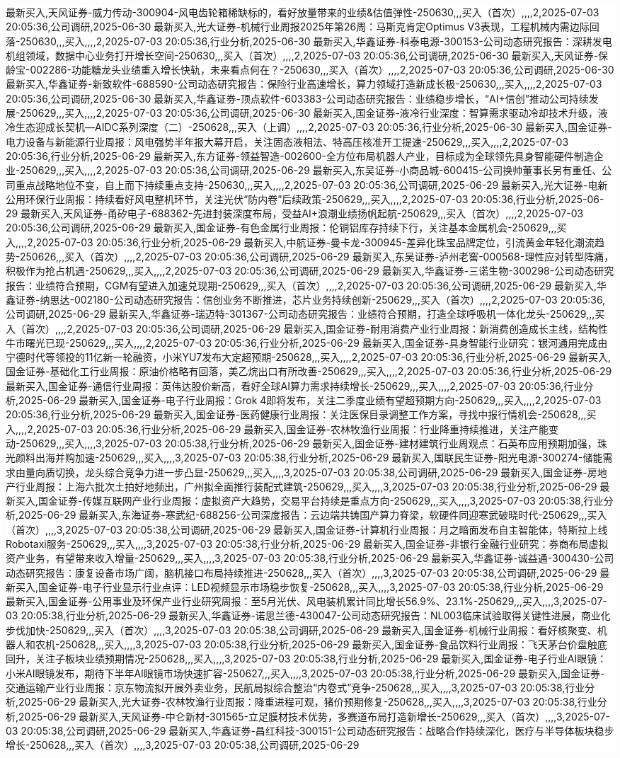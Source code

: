 最新买入,天风证券-威力传动-300904-风电齿轮箱稀缺标的，看好放量带来的业绩&估值弹性-250630,,,买入（首次）,,,,2,2025-07-03 20:05:36,公司调研,2025-06-30
最新买入,光大证券-机械行业周报2025年第26周：马斯克肯定Optimus V3表现，工程机械内需边际回落-250630,,,买入,,,,2,2025-07-03 20:05:36,行业分析,2025-06-30
最新买入,华鑫证券-科泰电源-300153-公司动态研究报告：深耕发电机组领域，数据中心业务打开增长空间-250630,,,买入（首次）,,,,2,2025-07-03 20:05:36,公司调研,2025-06-30
最新买入,天风证券-保龄宝-002286-功能糖龙头业绩重入增长快轨，未来看点何在？-250630,,,买入（首次）,,,,2,2025-07-03 20:05:36,公司调研,2025-06-30
最新买入,华鑫证券-新致软件-688590-公司动态研究报告：保险行业高速增长，算力领域打造新成长极-250630,,,买入,,,,2,2025-07-03 20:05:36,公司调研,2025-06-30
最新买入,华鑫证券-顶点软件-603383-公司动态研究报告：业绩稳步增长，“AI+信创”推动公司持续发展-250629,,,买入,,,,2,2025-07-03 20:05:36,公司调研,2025-06-30
最新买入,国金证券-液冷行业深度：智算需求驱动冷却技术升级，液冷生态迎成长契机—AIDC系列深度（二）-250628,,,买入（上调）,,,,2,2025-07-03 20:05:36,行业分析,2025-06-30
最新买入,国金证券-电力设备与新能源行业周报：风电强势半年报大幕开启，关注固态液相法、特高压核准开工提速-250629,,,买入,,,,2,2025-07-03 20:05:36,行业分析,2025-06-29
最新买入,东方证券-领益智造-002600-全方位布局机器人产业，目标成为全球领先具身智能硬件制造企业-250629,,,买入,,,,2,2025-07-03 20:05:36,公司调研,2025-06-29
最新买入,东吴证券-小商品城-600415-公司换帅董事长另有重任、公司重点战略地位不变，自上而下持续重点支持-250630,,,买入,,,,2,2025-07-03 20:05:36,公司调研,2025-06-29
最新买入,光大证券-电新公用环保行业周报：持续看好风电整机环节，关注光伏“防内卷”后续政策-250629,,,买入,,,,2,2025-07-03 20:05:36,行业分析,2025-06-29
最新买入,天风证券-甬矽电子-688362-先进封装深度布局，受益AI+浪潮业绩扬帆起航-250629,,,买入（首次）,,,,2,2025-07-03 20:05:36,公司调研,2025-06-29
最新买入,国金证券-有色金属行业周报：伦铜铝库存持续下行，关注基本金属机会-250629,,,买入,,,,2,2025-07-03 20:05:36,行业分析,2025-06-29
最新买入,中航证券-曼卡龙-300945-差异化珠宝品牌定位，引流黄金年轻化潮流趋势-250626,,,买入（首次）,,,,2,2025-07-03 20:05:36,公司调研,2025-06-29
最新买入,东吴证券-泸州老窖-000568-理性应对转型阵痛，积极作为抢占机遇-250629,,,买入,,,,2,2025-07-03 20:05:36,公司调研,2025-06-29
最新买入,华鑫证券-三诺生物-300298-公司动态研究报告：业绩符合预期，CGM有望进入加速兑现期-250629,,,买入（首次）,,,,2,2025-07-03 20:05:36,公司调研,2025-06-29
最新买入,华鑫证券-纳思达-002180-公司动态研究报告：信创业务不断推进，芯片业务持续创新-250629,,,买入（首次）,,,,2,2025-07-03 20:05:36,公司调研,2025-06-29
最新买入,华鑫证券-瑞迈特-301367-公司动态研究报告：业绩符合预期，打造全球呼吸机一体化龙头-250629,,,买入（首次）,,,,2,2025-07-03 20:05:36,公司调研,2025-06-29
最新买入,国金证券-耐用消费产业行业周报：新消费创造成长主线，结构性牛市曙光已现-250629,,,买入,,,,2,2025-07-03 20:05:36,行业分析,2025-06-29
最新买入,国金证券-具身智能行业研究：银河通用完成由宁德时代等领投的11亿新一轮融资，小米YU7发布大定超预期-250628,,,买入,,,,2,2025-07-03 20:05:36,行业分析,2025-06-29
最新买入,国金证券-基础化工行业周报：原油价格略有回落，美乙烷出口有所改善-250629,,,买入,,,,2,2025-07-03 20:05:36,行业分析,2025-06-29
最新买入,国金证券-通信行业周报：英伟达股价新高，看好全球AI算力需求持续增长-250629,,,买入,,,,2,2025-07-03 20:05:36,行业分析,2025-06-29
最新买入,国金证券-电子行业周报：Grok 4即将发布，关注二季度业绩有望超预期方向-250629,,,买入,,,,2,2025-07-03 20:05:36,行业分析,2025-06-29
最新买入,国金证券-医药健康行业周报：关注医保目录调整工作方案，寻找中报行情机会-250628,,,买入,,,,2,2025-07-03 20:05:36,行业分析,2025-06-29
最新买入,国金证券-农林牧渔行业周报：行业降重持续推进，关注产能变动-250629,,,买入,,,,3,2025-07-03 20:05:38,行业分析,2025-06-29
最新买入,国金证券-建材建筑行业周观点：石英布应用预期加强，珠光颜料出海并购加速-250629,,,买入,,,,3,2025-07-03 20:05:38,行业分析,2025-06-29
最新买入,国联民生证券-阳光电源-300274-储能需求由量向质切换，龙头综合竞争力进一步凸显-250629,,,买入,,,,3,2025-07-03 20:05:38,公司调研,2025-06-29
最新买入,国金证券-房地产行业周报：上海六批次土拍好地频出，广州拟全面推行装配式建筑-250629,,,买入,,,,3,2025-07-03 20:05:38,行业分析,2025-06-29
最新买入,国金证券-传媒互联网产业行业周报：虚拟资产大趋势，交易平台持续是重点方向-250629,,,买入,,,,3,2025-07-03 20:05:38,行业分析,2025-06-29
最新买入,东海证券-寒武纪-688256-公司深度报告：云边端共铸国产算力脊梁，软硬件同迎寒武破晓时代-250629,,,买入（首次）,,,,3,2025-07-03 20:05:38,公司调研,2025-06-29
最新买入,国金证券-计算机行业周报：月之暗面发布自主智能体，特斯拉上线Robotaxi服务-250629,,,买入,,,,3,2025-07-03 20:05:38,行业分析,2025-06-29
最新买入,国金证券-非银行金融行业研究：券商布局虚拟资产业务，有望带来收入增量-250629,,,买入,,,,3,2025-07-03 20:05:38,行业分析,2025-06-29
最新买入,华鑫证券-诚益通-300430-公司动态研究报告：康复设备市场广阔，脑机接口布局持续推进-250628,,,买入（首次）,,,,3,2025-07-03 20:05:38,公司调研,2025-06-29
最新买入,国金证券-电子行业显示行业点评：LED视频显示市场稳步恢复-250628,,,买入,,,,3,2025-07-03 20:05:38,行业分析,2025-06-29
最新买入,国金证券-公用事业及环保产业行业研究周报：至5月光伏、风电装机累计同比增长56.9%、23.1%-250629,,,买入,,,,3,2025-07-03 20:05:38,行业分析,2025-06-29
最新买入,华鑫证券-诺思兰德-430047-公司动态研究报告：NL003临床试验取得关键性进展，商业化步伐加快-250629,,,买入（首次）,,,,3,2025-07-03 20:05:38,公司调研,2025-06-29
最新买入,国金证券-机械行业周报：看好核聚变、机器人和农机-250628,,,买入,,,,3,2025-07-03 20:05:38,行业分析,2025-06-29
最新买入,国金证券-食品饮料行业周报：飞天茅台价盘触底回升，关注子板块业绩预期情况-250628,,,买入,,,,3,2025-07-03 20:05:38,行业分析,2025-06-29
最新买入,国金证券-电子行业AI眼镜：小米AI眼镜发布，期待下半年AI眼镜市场快速扩容-250627,,,买入,,,,3,2025-07-03 20:05:38,行业分析,2025-06-29
最新买入,国金证券-交通运输产业行业周报：京东物流拟开展外卖业务，民航局拟综合整治“内卷式”竞争-250628,,,买入,,,,3,2025-07-03 20:05:38,行业分析,2025-06-29
最新买入,光大证券-农林牧渔行业周报：降重进程可观，猪价预期修复-250628,,,买入,,,,3,2025-07-03 20:05:38,行业分析,2025-06-29
最新买入,天风证券-中仑新材-301565-立足膜材技术优势，多赛道布局打造新增长-250629,,,买入（首次）,,,,3,2025-07-03 20:05:38,公司调研,2025-06-29
最新买入,华鑫证券-昌红科技-300151-公司动态研究报告：战略合作持续深化，医疗与半导体板块稳步增长-250628,,,买入（首次）,,,,3,2025-07-03 20:05:38,公司调研,2025-06-29